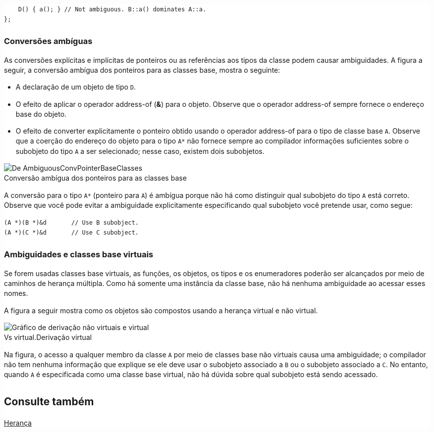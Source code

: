 ```  
    D() { a(); } // Not ambiguous. B::a() dominates A::a.  
};  
```  
  
### Conversões ambíguas  
 As conversões explícitas e implícitas de ponteiros ou as referências aos tipos da classe podem causar ambiguidades.  A figura a seguir, a conversão ambígua dos ponteiros para as classes base, mostra o seguinte:  
  
-   A declaração de um objeto de tipo `D`.  
  
-   O efeito de aplicar o operador address\-of \(**&**\) para o objeto.  Observe que o operador address\-of sempre fornece o endereço base do objeto.  
  
-   O efeito de converter explicitamente o ponteiro obtido usando o operador address\-of para o tipo de classe base `A`.  Observe que a coerção do endereço do objeto para o tipo `A*` não fornece sempre ao compilador informações suficientes sobre o subobjeto do tipo `A` a ser selecionado; nesse caso, existem dois subobjetos.  
  
 ![De AmbiguousConvPointerBaseClasses](../cpp/media/vc38xt1.png "vc38XT1")  
Conversão ambígua dos ponteiros para as classes base  
  
 A conversão para o tipo `A*` \(ponteiro para `A`\) é ambígua porque não há como distinguir qual subobjeto do tipo `A` está correto.  Observe que você pode evitar a ambiguidade explicitamente especificando qual subobjeto você pretende usar, como segue:  
  
```  
(A *)(B *)&d       // Use B subobject.  
(A *)(C *)&d       // Use C subobject.  
```  
  
### Ambiguidades e classes base virtuais  
 Se forem usadas classes base virtuais, as funções, os objetos, os tipos e os enumeradores poderão ser alcançados por meio de caminhos de herança múltipla.  Como há somente uma instância da classe base, não há nenhuma ambiguidade ao acessar esses nomes.  
  
 A figura a seguir mostra como os objetos são compostos usando a herança virtual e não virtual.  
  
 ![Gráfico de derivação não virtuais e virtual](../cpp/media/vc38xr1.png "vc38XR1")  
Vs virtual.Derivação virtual  
  
 Na figura, o acesso a qualquer membro da classe `A` por meio de classes base não virtuais causa uma ambiguidade; o compilador não tem nenhuma informação que explique se ele deve usar o subobjeto associado a `B` ou o subobjeto associado a `C`.  No entanto, quando `A` é especificada como uma classe base virtual, não há dúvida sobre qual subobjeto está sendo acessado.  
  
## Consulte também  
 [Herança](../cpp/inheritance-cpp.md)